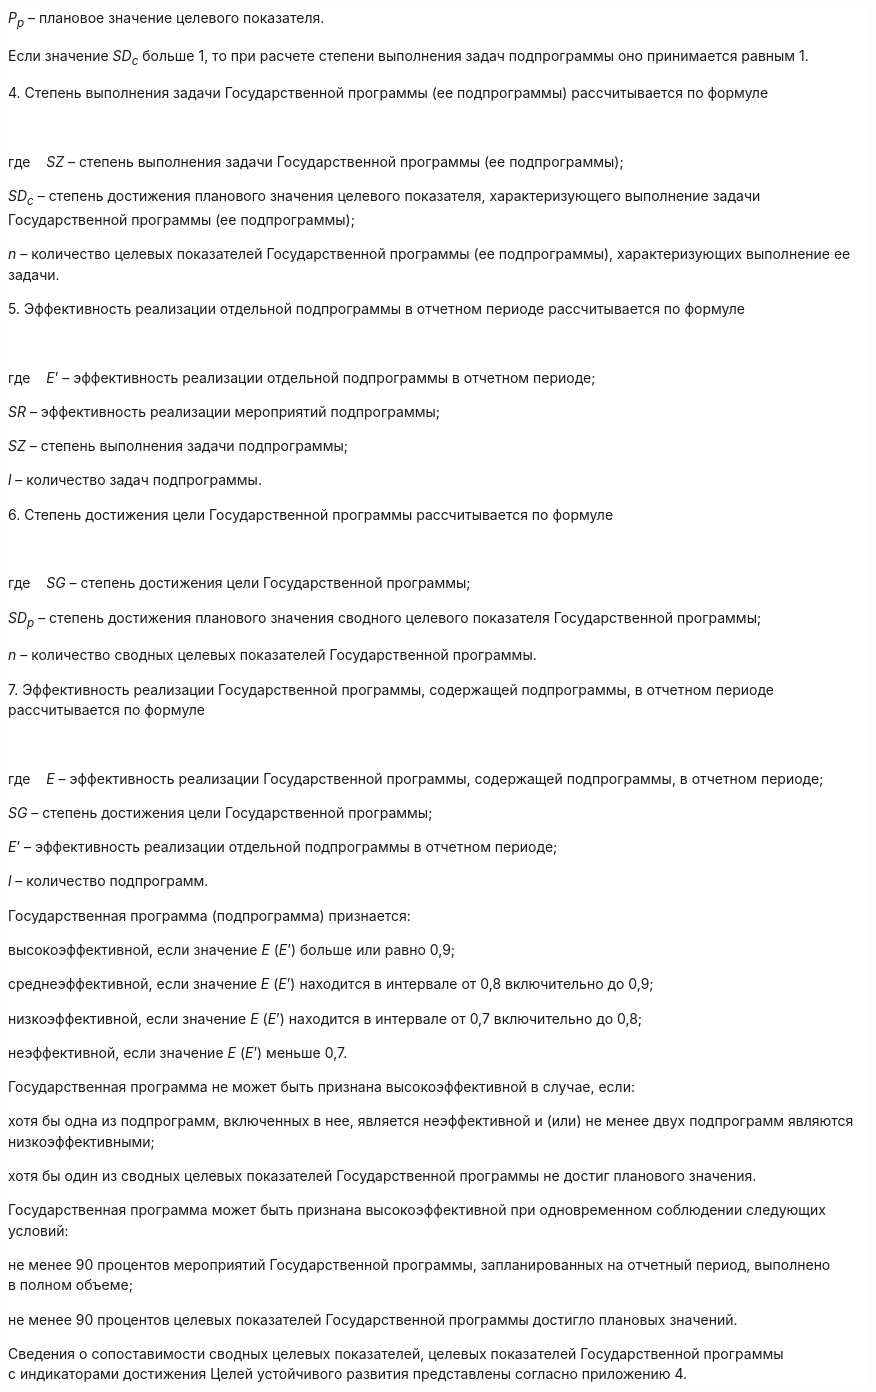 <p><i>P</i><i><sub>p</sub></i> – плановое значение целевого показателя.</p>
<p>Если значение <i>SD</i><i><sub>c</sub></i> больше 1, то при расчете степени выполнения задач подпрограммы оно принимается равным 1.</p>
<p>4. Степень выполнения задачи Государственной программы (ее подпрограммы) рассчитывается по формуле</p>
<p></p>
<p><img></p>
<p></p>
<p>где    <i>SZ</i> – степень выполнения задачи Государственной программы (ее подпрограммы);</p>
<p><i>SD</i><i><sub>c</sub></i> – степень достижения планового значения целевого показателя, характеризующего выполнение задачи Государственной программы (ее подпрограммы);</p>
<p><i>n</i> – количество целевых показателей Государственной программы (ее подпрограммы), характеризующих выполнение ее задачи.</p>
<p>5. Эффективность реализации отдельной подпрограммы в отчетном периоде рассчитывается по формуле</p>
<p></p>
<p><img></p>
<p></p>
<p>где    <i>E</i>’ – эффективность реализации отдельной подпрограммы в отчетном периоде;</p>
<p><i>SR</i> – эффективность реализации мероприятий подпрограммы;</p>
<p><i>SZ</i> – степень выполнения задачи подпрограммы;</p>
<p><i>l</i> – количество задач подпрограммы.</p>
<p>6. Степень достижения цели Государственной программы рассчитывается по формуле</p>
<p></p>
<p><img></p>
<p></p>
<p>где    <i>SG</i> – степень достижения цели Государственной программы;</p>
<p><i>SD</i><i><sub>p</sub></i> – степень достижения планового значения сводного целевого показателя Государственной программы;</p>
<p><i>n</i> – количество сводных целевых показателей Государственной программы.</p>
<p>7. Эффективность реализации Государственной программы, содержащей подпрограммы, в отчетном периоде рассчитывается по формуле</p>
<p></p>
<p><img></p>
<p></p>
<p>где    <i>E</i> – эффективность реализации Государственной программы, содержащей подпрограммы, в отчетном периоде;</p>
<p><i>SG</i> – степень достижения цели Государственной программы;</p>
<p><i>E</i>’ – эффективность реализации отдельной подпрограммы в отчетном периоде;</p>
<p><i>l</i> – количество подпрограмм.</p>
<p>Государственная программа (подпрограмма) признается:</p>
<p>высокоэффективной, если значение <i>Е</i> (<i>Е</i>’) больше или равно 0,9;</p>
<p>среднеэффективной, если значение <i>Е</i> (<i>Е</i>’) находится в интервале от 0,8 включительно до 0,9;</p>
<p>низкоэффективной, если значение <i>Е</i> (<i>Е</i>’) находится в интервале от 0,7 включительно до 0,8;</p>
<p>неэффективной, если значение <i>Е</i> (<i>Е</i>’) меньше 0,7.</p>
<p>Государственная программа не может быть признана высокоэффективной в случае, если:</p>
<p>хотя бы одна из подпрограмм, включенных в нее, является неэффективной и (или) не менее двух подпрограмм являются низкоэффективными;</p>
<p>хотя бы один из сводных целевых показателей Государственной программы не достиг планового значения.</p>
<p>Государственная программа может быть признана высокоэффективной при одновременном соблюдении следующих условий:</p>
<p>не менее 90 процентов мероприятий Государственной программы, запланированных на отчетный период, выполнено в полном объеме;</p>
<p>не менее 90 процентов целевых показателей Государственной программы достигло плановых значений.</p>
<p>Сведения о сопоставимости сводных целевых показателей, целевых показателей Государственной программы с индикаторами достижения Целей устойчивого развития представлены согласно приложению 4.</p>
